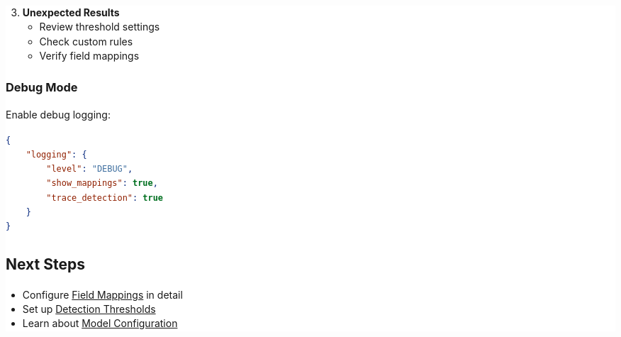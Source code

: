 3. **Unexpected Results**
   - Review threshold settings
   - Check custom rules
   - Verify field mappings

### Debug Mode

Enable debug logging:

```json
{
    "logging": {
        "level": "DEBUG",
        "show_mappings": true,
        "trace_detection": true
    }
}
```

## Next Steps

- Configure [Field Mappings](field-mappings.md) in detail
- Set up [Detection Thresholds](thresholds.md)
- Learn about [Model Configuration](models.md)